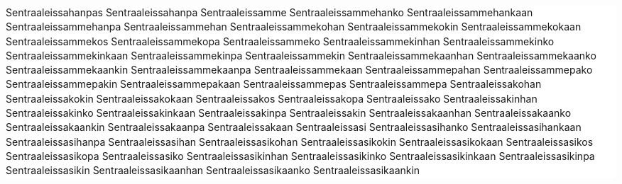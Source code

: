 Sentraaleissahanpas
Sentraaleissahanpa
Sentraaleissamme
Sentraaleissammehanko
Sentraaleissammehankaan
Sentraaleissammehanpa
Sentraaleissammehan
Sentraaleissammekohan
Sentraaleissammekokin
Sentraaleissammekokaan
Sentraaleissammekos
Sentraaleissammekopa
Sentraaleissammeko
Sentraaleissammekinhan
Sentraaleissammekinko
Sentraaleissammekinkaan
Sentraaleissammekinpa
Sentraaleissammekin
Sentraaleissammekaanhan
Sentraaleissammekaanko
Sentraaleissammekaankin
Sentraaleissammekaanpa
Sentraaleissammekaan
Sentraaleissammepahan
Sentraaleissammepako
Sentraaleissammepakin
Sentraaleissammepakaan
Sentraaleissammepas
Sentraaleissammepa
Sentraaleissakohan
Sentraaleissakokin
Sentraaleissakokaan
Sentraaleissakos
Sentraaleissakopa
Sentraaleissako
Sentraaleissakinhan
Sentraaleissakinko
Sentraaleissakinkaan
Sentraaleissakinpa
Sentraaleissakin
Sentraaleissakaanhan
Sentraaleissakaanko
Sentraaleissakaankin
Sentraaleissakaanpa
Sentraaleissakaan
Sentraaleissasi
Sentraaleissasihanko
Sentraaleissasihankaan
Sentraaleissasihanpa
Sentraaleissasihan
Sentraaleissasikohan
Sentraaleissasikokin
Sentraaleissasikokaan
Sentraaleissasikos
Sentraaleissasikopa
Sentraaleissasiko
Sentraaleissasikinhan
Sentraaleissasikinko
Sentraaleissasikinkaan
Sentraaleissasikinpa
Sentraaleissasikin
Sentraaleissasikaanhan
Sentraaleissasikaanko
Sentraaleissasikaankin